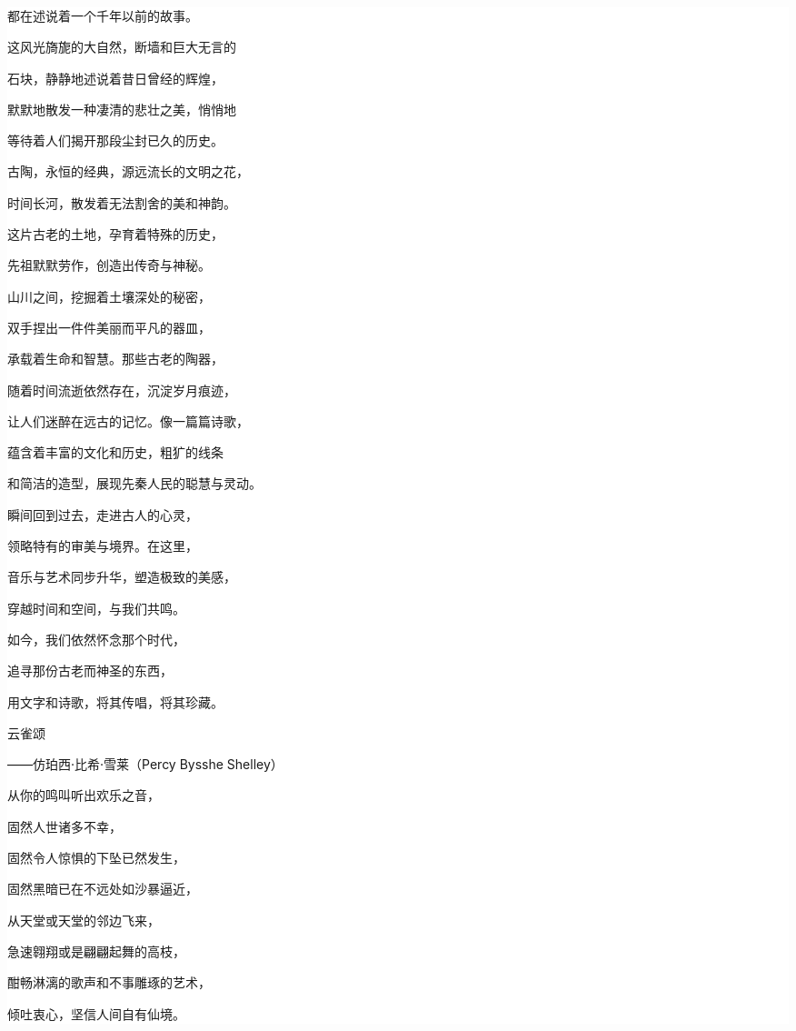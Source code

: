 都在述说着一个千年以前的故事。

这风光旖旎的大自然，断墙和巨大无言的

石块，静静地述说着昔日曾经的辉煌，

默默地散发一种凄清的悲壮之美，悄悄地

等待着人们揭开那段尘封已久的历史。

古陶，永恒的经典，源远流长的文明之花，

时间长河，散发着无法割舍的美和神韵。

这片古老的土地，孕育着特殊的历史，

先祖默默劳作，创造出传奇与神秘。

山川之间，挖掘着土壤深处的秘密，

双手捏出一件件美丽而平凡的器皿，

承载着生命和智慧。那些古老的陶器，

随着时间流逝依然存在，沉淀岁月痕迹，

让人们迷醉在远古的记忆。像一篇篇诗歌，

蕴含着丰富的文化和历史，粗犷的线条

和简洁的造型，展现先秦人民的聪慧与灵动。

瞬间回到过去，走进古人的心灵，

领略特有的审美与境界。在这里，

音乐与艺术同步升华，塑造极致的美感，

穿越时间和空间，与我们共鸣。

如今，我们依然怀念那个时代，

追寻那份古老而神圣的东西，

用文字和诗歌，将其传唱，将其珍藏。

云雀颂

——仿珀西·比希·雪莱（Percy Bysshe Shelley）

从你的鸣叫听出欢乐之音，

固然人世诸多不幸，

固然令人惊惧的下坠已然发生，

固然黑暗已在不远处如沙暴逼近，

从天堂或天堂的邻边飞来，

急速翱翔或是翩翩起舞的高枝，

酣畅淋漓的歌声和不事雕琢的艺术，

倾吐衷心，坚信人间自有仙境。
